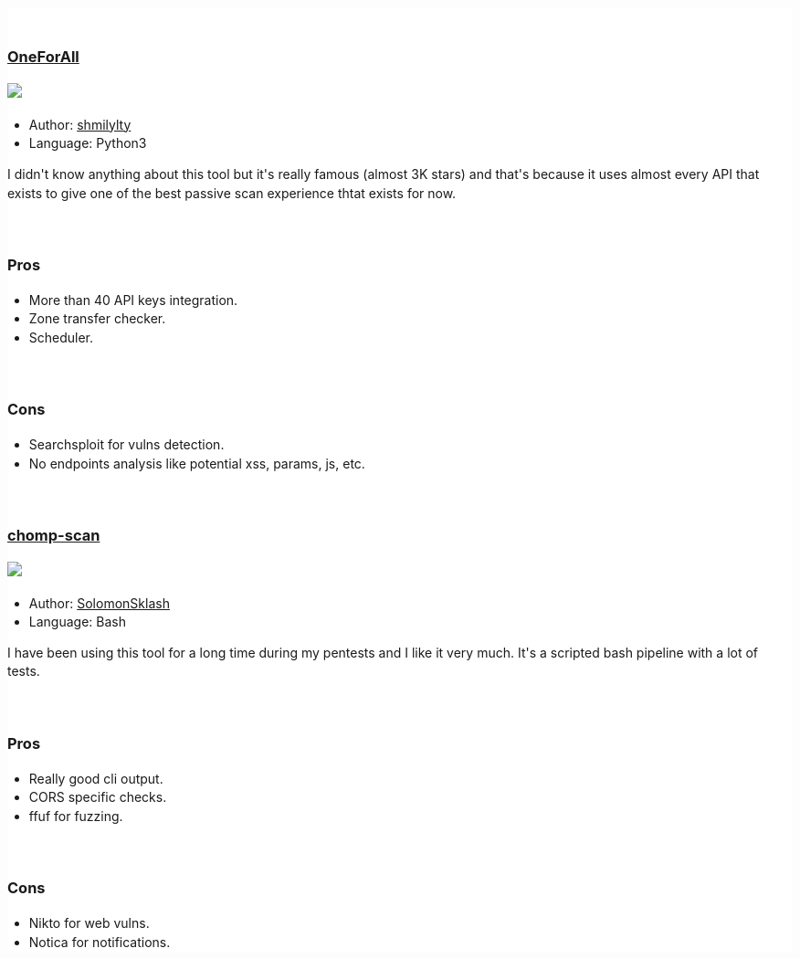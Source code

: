 <br>

### [OneForAll](https://github.com/shmilylty/OneForAll)

![](<../.gitbook/assets/image (18).png>)

* Author: [shmilylty](https://github.com/shmilylty)
* Language: Python3

‌I didn't know anything about this tool but it's really famous (almost 3K stars) and that's because it uses almost every API that exists to give one of the best passive scan experience thtat exists for now.

<br>

### Pros‌ <a href="#pros-7" id="pros-7"></a>

* More than 40 API keys integration.
* Zone transfer checker.
* Scheduler.

<br>

### Cons <a href="#cons-7" id="cons-7"></a>

* Searchsploit for vulns detection.
* No endpoints analysis like potential xss, params, js, etc.

<br>

### [chomp-scan](https://github.com/SolomonSklash/chomp-scan)

![](<../.gitbook/assets/image (27).png>)

* Author: [SolomonSklash](https://github.com/SolomonSklash)
* Language: Bash

‌I have been using this tool for a long time during my pentests and I like it very much. It's a scripted bash pipeline with a lot of tests.

<br>

### Pros‌ <a href="#pros-7" id="pros-7"></a>

* Really good cli output.
* CORS specific checks.
* ffuf for fuzzing.

<br>

### Cons <a href="#cons-7" id="cons-7"></a>

* Nikto for web vulns.
* Notica for notifications.
